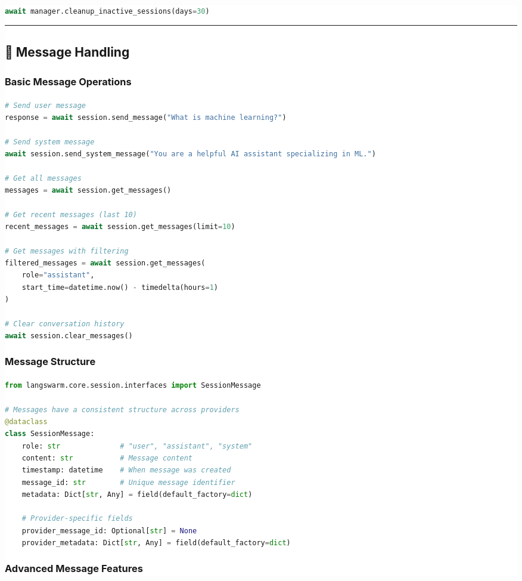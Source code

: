 ```python
await manager.cleanup_inactive_sessions(days=30)
```

---

## 💬 Message Handling

### **Basic Message Operations**

```python
# Send user message
response = await session.send_message("What is machine learning?")

# Send system message
await session.send_system_message("You are a helpful AI assistant specializing in ML.")

# Get all messages
messages = await session.get_messages()

# Get recent messages (last 10)
recent_messages = await session.get_messages(limit=10)

# Get messages with filtering
filtered_messages = await session.get_messages(
    role="assistant",
    start_time=datetime.now() - timedelta(hours=1)
)

# Clear conversation history
await session.clear_messages()
```

### **Message Structure**

```python
from langswarm.core.session.interfaces import SessionMessage

# Messages have a consistent structure across providers
@dataclass
class SessionMessage:
    role: str              # "user", "assistant", "system"
    content: str           # Message content
    timestamp: datetime    # When message was created
    message_id: str        # Unique message identifier
    metadata: Dict[str, Any] = field(default_factory=dict)
    
    # Provider-specific fields
    provider_message_id: Optional[str] = None
    provider_metadata: Dict[str, Any] = field(default_factory=dict)
```

### **Advanced Message Features**
